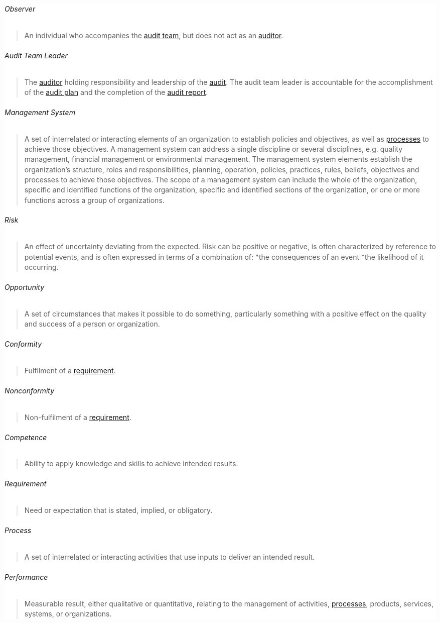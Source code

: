 ###### Observer

>An individual who accompanies the [audit team](#audit-team), but does not act as an [auditor](#auditor).

###### Audit Team Leader

>The [auditor](#auditor) holding responsibility and leadership of the [audit](#audit). The audit team leader is accountable for the accomplishment of the [audit plan](#audit-plan) and the completion of the [audit report](#audit-report).

###### Management System

>A set of interrelated or interacting elements of an organization to establish policies and objectives, as well as [processes](process) to achieve those objectives. A management system can address a single discipline or several disciplines, e.g. quality management, financial management or environmental management. The management system elements establish the organization’s structure, roles and responsibilities, planning, operation, policies, practices, rules, beliefs, objectives and processes to achieve those objectives. The scope of a management system can include the whole of the organization, specific and identified functions of the organization, specific and identified sections of the organization, or one or more functions across a group of organizations.

###### Risk

>An effect of uncertainty deviating from the expected. Risk can be positive or negative, is often characterized by reference to potential events, and is often expressed in terms of a combination of:
*the consequences of an event
*the likelihood of it occurring.

###### Opportunity

>A set of circumstances that makes it possible to do something, particularly something with a positive effect on the quality and success of a person or organization.  

###### Conformity

>Fulfilment of a [requirement](#requirement).

###### Nonconformity

>Non-fulfilment of a [requirement](#requirement).

###### Competence

>Ability to apply knowledge and skills to achieve intended results.

###### Requirement

>Need or expectation that is stated, implied, or obligatory.

###### Process

>A set of interrelated or interacting activities that use inputs to deliver an intended result.

###### Performance

>Measurable result, either qualitative or quantitative, relating to the management of activities, [processes](#process), products, services, systems, or organizations.
